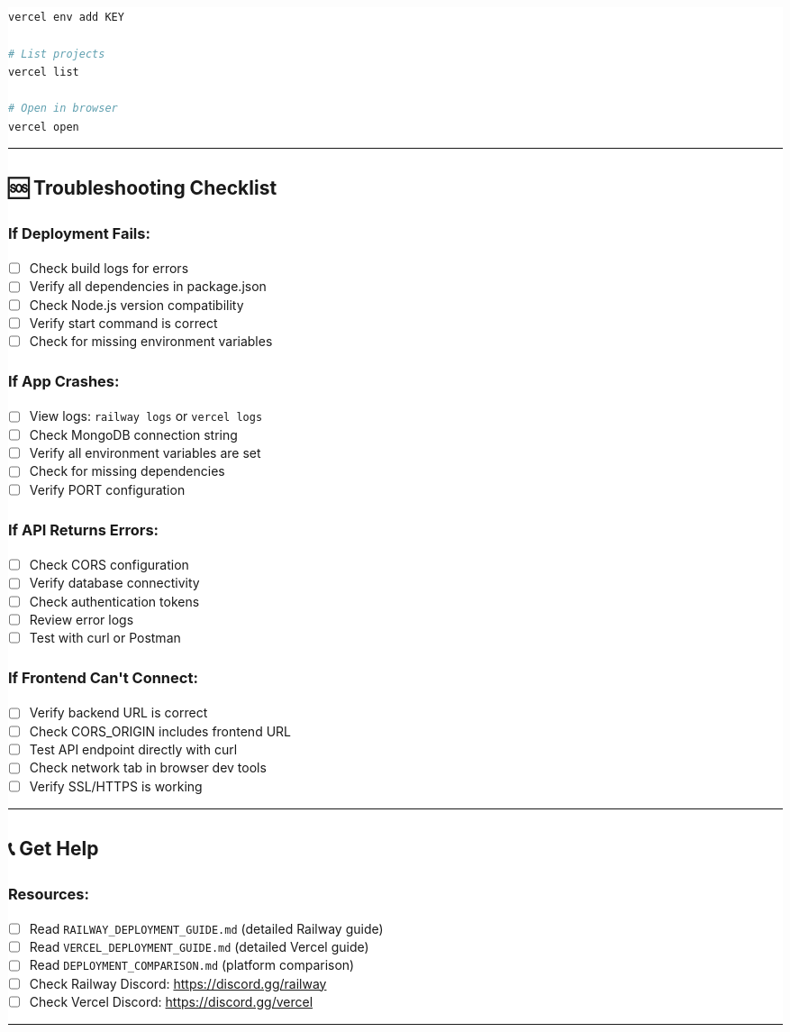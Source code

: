 ```bash
vercel env add KEY

# List projects
vercel list

# Open in browser
vercel open
```

---

## 🆘 Troubleshooting Checklist

### If Deployment Fails:
- [ ] Check build logs for errors
- [ ] Verify all dependencies in package.json
- [ ] Check Node.js version compatibility
- [ ] Verify start command is correct
- [ ] Check for missing environment variables

### If App Crashes:
- [ ] View logs: `railway logs` or `vercel logs`
- [ ] Check MongoDB connection string
- [ ] Verify all environment variables are set
- [ ] Check for missing dependencies
- [ ] Verify PORT configuration

### If API Returns Errors:
- [ ] Check CORS configuration
- [ ] Verify database connectivity
- [ ] Check authentication tokens
- [ ] Review error logs
- [ ] Test with curl or Postman

### If Frontend Can't Connect:
- [ ] Verify backend URL is correct
- [ ] Check CORS_ORIGIN includes frontend URL
- [ ] Test API endpoint directly with curl
- [ ] Check network tab in browser dev tools
- [ ] Verify SSL/HTTPS is working

---

## 📞 Get Help

### Resources:
- [ ] Read `RAILWAY_DEPLOYMENT_GUIDE.md` (detailed Railway guide)
- [ ] Read `VERCEL_DEPLOYMENT_GUIDE.md` (detailed Vercel guide)
- [ ] Read `DEPLOYMENT_COMPARISON.md` (platform comparison)
- [ ] Check Railway Discord: https://discord.gg/railway
- [ ] Check Vercel Discord: https://discord.gg/vercel

---